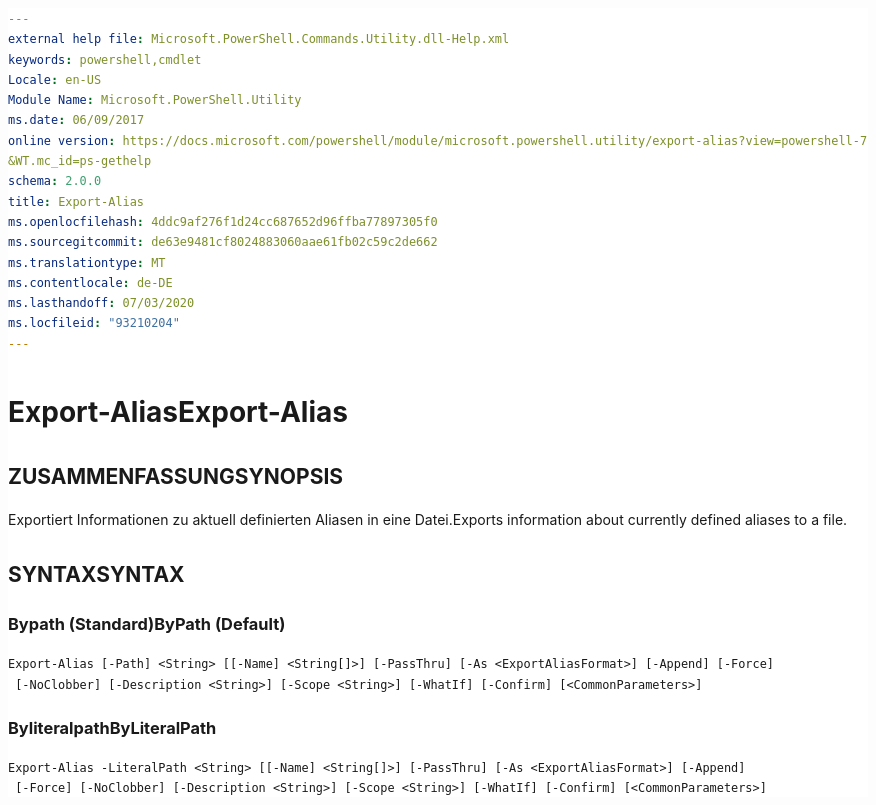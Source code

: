 ```yaml
---
external help file: Microsoft.PowerShell.Commands.Utility.dll-Help.xml
keywords: powershell,cmdlet
Locale: en-US
Module Name: Microsoft.PowerShell.Utility
ms.date: 06/09/2017
online version: https://docs.microsoft.com/powershell/module/microsoft.powershell.utility/export-alias?view=powershell-7&WT.mc_id=ps-gethelp
schema: 2.0.0
title: Export-Alias
ms.openlocfilehash: 4ddc9af276f1d24cc687652d96ffba77897305f0
ms.sourcegitcommit: de63e9481cf8024883060aae61fb02c59c2de662
ms.translationtype: MT
ms.contentlocale: de-DE
ms.lasthandoff: 07/03/2020
ms.locfileid: "93210204"
---
```

# <span data-ttu-id="15848-103">Export-Alias</span><span class="sxs-lookup"><span data-stu-id="15848-103">Export-Alias</span></span>

## <span data-ttu-id="15848-104">ZUSAMMENFASSUNG</span><span class="sxs-lookup"><span data-stu-id="15848-104">SYNOPSIS</span></span>
<span data-ttu-id="15848-105">Exportiert Informationen zu aktuell definierten Aliasen in eine Datei.</span><span class="sxs-lookup"><span data-stu-id="15848-105">Exports information about currently defined aliases to a file.</span></span>

## <span data-ttu-id="15848-106">SYNTAX</span><span class="sxs-lookup"><span data-stu-id="15848-106">SYNTAX</span></span>

### <span data-ttu-id="15848-107">Bypath (Standard)</span><span class="sxs-lookup"><span data-stu-id="15848-107">ByPath (Default)</span></span>

```
Export-Alias [-Path] <String> [[-Name] <String[]>] [-PassThru] [-As <ExportAliasFormat>] [-Append] [-Force]
 [-NoClobber] [-Description <String>] [-Scope <String>] [-WhatIf] [-Confirm] [<CommonParameters>]
```

### <span data-ttu-id="15848-108">Byliteralpath</span><span class="sxs-lookup"><span data-stu-id="15848-108">ByLiteralPath</span></span>

```
Export-Alias -LiteralPath <String> [[-Name] <String[]>] [-PassThru] [-As <ExportAliasFormat>] [-Append]
 [-Force] [-NoClobber] [-Description <String>] [-Scope <String>] [-WhatIf] [-Confirm] [<CommonParameters>]
```
